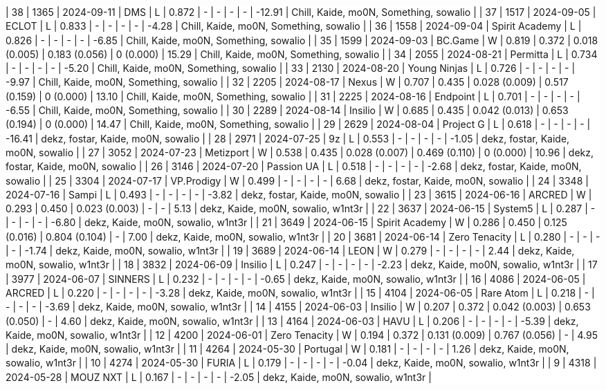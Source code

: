 |           38 |     1365 | 2024-09-11 | DMS              | L   | 0.872      | -            | -                | -                | -         |   -12.91 | Chill, Kaide, mo0N, Something, sowalio |
|           37 |     1517 | 2024-09-05 | ECLOT            | L   | 0.833      | -            | -                | -                | -         |    -4.28 | Chill, Kaide, mo0N, Something, sowalio |
|           36 |     1558 | 2024-09-04 | Spirit Academy   | L   | 0.826      | -            | -                | -                | -         |    -6.85 | Chill, Kaide, mo0N, Something, sowalio |
|           35 |     1599 | 2024-09-03 | BC.Game          | W   | 0.819      | 0.372        | 0.018 (0.005)    | 0.183 (0.056)    | 0 (0.000) |    15.29 | Chill, Kaide, mo0N, Something, sowalio |
|           34 |     2055 | 2024-08-21 | Permitta         | L   | 0.734      | -            | -                | -                | -         |    -5.20 | Chill, Kaide, mo0N, Something, sowalio |
|           33 |     2130 | 2024-08-20 | Young Ninjas     | L   | 0.726      | -            | -                | -                | -         |    -9.97 | Chill, Kaide, mo0N, Something, sowalio |
|           32 |     2205 | 2024-08-17 | Nexus            | W   | 0.707      | 0.435        | 0.028 (0.009)    | 0.517 (0.159)    | 0 (0.000) |    13.10 | Chill, Kaide, mo0N, Something, sowalio |
|           31 |     2225 | 2024-08-16 | Endpoint         | L   | 0.701      | -            | -                | -                | -         |    -6.55 | Chill, Kaide, mo0N, Something, sowalio |
|           30 |     2289 | 2024-08-14 | Insilio          | W   | 0.685      | 0.435        | 0.042 (0.013)    | 0.653 (0.194)    | 0 (0.000) |    14.47 | Chill, Kaide, mo0N, Something, sowalio |
|           29 |     2629 | 2024-08-04 | Project G        | L   | 0.618      | -            | -                | -                | -         |   -16.41 | dekz, fostar, Kaide, mo0N, sowalio     |
|           28 |     2971 | 2024-07-25 | 9z               | L   | 0.553      | -            | -                | -                | -         |    -1.05 | dekz, fostar, Kaide, mo0N, sowalio     |
|           27 |     3052 | 2024-07-23 | Metizport        | W   | 0.538      | 0.435        | 0.028 (0.007)    | 0.469 (0.110)    | 0 (0.000) |    10.96 | dekz, fostar, Kaide, mo0N, sowalio     |
|           26 |     3146 | 2024-07-20 | Passion UA       | L   | 0.518      | -            | -                | -                | -         |    -2.68 | dekz, fostar, Kaide, mo0N, sowalio     |
|           25 |     3304 | 2024-07-17 | VP.Prodigy       | W   | 0.499      | -            | -                | -                | -         |     6.68 | dekz, fostar, Kaide, mo0N, sowalio     |
|           24 |     3348 | 2024-07-16 | Sampi            | L   | 0.493      | -            | -                | -                | -         |    -3.82 | dekz, fostar, Kaide, mo0N, sowalio     |
|           23 |     3615 | 2024-06-16 | ARCRED           | W   | 0.293      | 0.450        | 0.023 (0.003)    | -                | -         |     5.13 | dekz, Kaide, mo0N, sowalio, w1nt3r     |
|           22 |     3637 | 2024-06-15 | System5          | L   | 0.287      | -            | -                | -                | -         |    -6.80 | dekz, Kaide, mo0N, sowalio, w1nt3r     |
|           21 |     3649 | 2024-06-15 | Spirit Academy   | W   | 0.286      | 0.450        | 0.125 (0.016)    | 0.804 (0.104)    | -         |     7.00 | dekz, Kaide, mo0N, sowalio, w1nt3r     |
|           20 |     3681 | 2024-06-14 | Zero Tenacity    | L   | 0.280      | -            | -                | -                | -         |    -1.74 | dekz, Kaide, mo0N, sowalio, w1nt3r     |
|           19 |     3689 | 2024-06-14 | LEON             | W   | 0.279      | -            | -                | -                | -         |     2.44 | dekz, Kaide, mo0N, sowalio, w1nt3r     |
|           18 |     3832 | 2024-06-09 | Insilio          | L   | 0.247      | -            | -                | -                | -         |    -2.23 | dekz, Kaide, mo0N, sowalio, w1nt3r     |
|           17 |     3977 | 2024-06-07 | SINNERS          | L   | 0.232      | -            | -                | -                | -         |    -0.65 | dekz, Kaide, mo0N, sowalio, w1nt3r     |
|           16 |     4086 | 2024-06-05 | ARCRED           | L   | 0.220      | -            | -                | -                | -         |    -3.28 | dekz, Kaide, mo0N, sowalio, w1nt3r     |
|           15 |     4104 | 2024-06-05 | Rare Atom        | L   | 0.218      | -            | -                | -                | -         |    -3.69 | dekz, Kaide, mo0N, sowalio, w1nt3r     |
|           14 |     4155 | 2024-06-03 | Insilio          | W   | 0.207      | 0.372        | 0.042 (0.003)    | 0.653 (0.050)    | -         |     4.60 | dekz, Kaide, mo0N, sowalio, w1nt3r     |
|           13 |     4164 | 2024-06-03 | HAVU             | L   | 0.206      | -            | -                | -                | -         |    -5.39 | dekz, Kaide, mo0N, sowalio, w1nt3r     |
|           12 |     4200 | 2024-06-01 | Zero Tenacity    | W   | 0.194      | 0.372        | 0.131 (0.009)    | 0.767 (0.056)    | -         |     4.95 | dekz, Kaide, mo0N, sowalio, w1nt3r     |
|           11 |     4264 | 2024-05-30 | Portugal         | W   | 0.181      | -            | -                | -                | -         |     1.26 | dekz, Kaide, mo0N, sowalio, w1nt3r     |
|           10 |     4274 | 2024-05-30 | FURIA            | L   | 0.179      | -            | -                | -                | -         |    -0.04 | dekz, Kaide, mo0N, sowalio, w1nt3r     |
|            9 |     4318 | 2024-05-28 | MOUZ NXT         | L   | 0.167      | -            | -                | -                | -         |    -2.05 | dekz, Kaide, mo0N, sowalio, w1nt3r     |